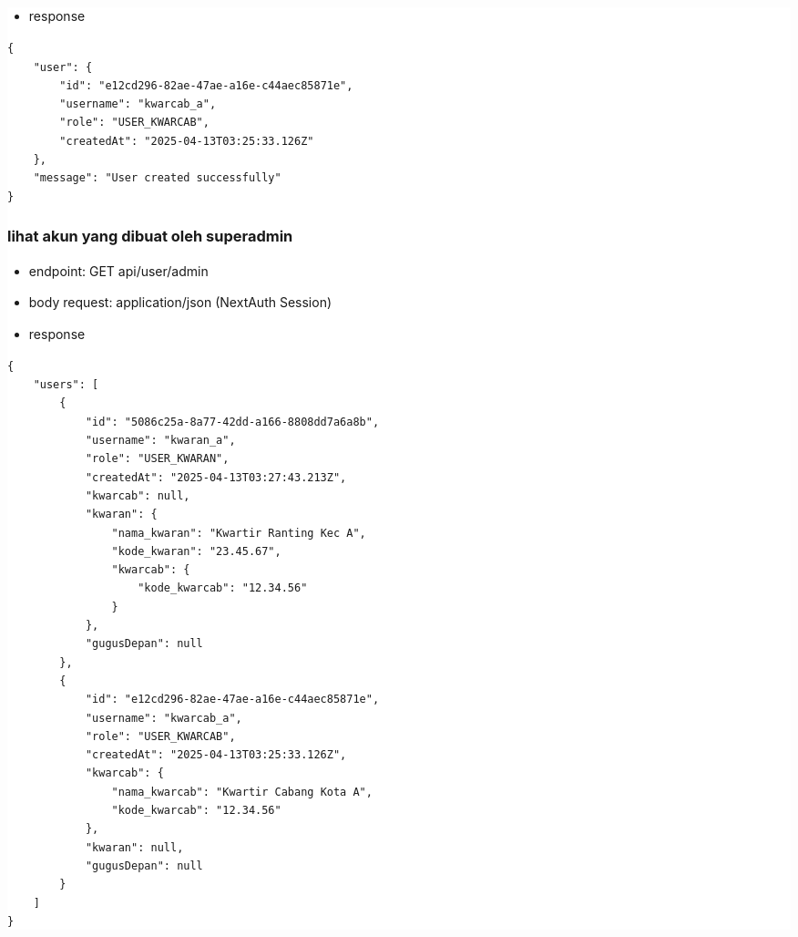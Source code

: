 - response

```
{
    "user": {
        "id": "e12cd296-82ae-47ae-a16e-c44aec85871e",
        "username": "kwarcab_a",
        "role": "USER_KWARCAB",
        "createdAt": "2025-04-13T03:25:33.126Z"
    },
    "message": "User created successfully"
}
```

### lihat akun yang dibuat oleh superadmin

- endpoint: GET api/user/admin
- body request: application/json (NextAuth Session)

- response

```
{
    "users": [
        {
            "id": "5086c25a-8a77-42dd-a166-8808dd7a6a8b",
            "username": "kwaran_a",
            "role": "USER_KWARAN",
            "createdAt": "2025-04-13T03:27:43.213Z",
            "kwarcab": null,
            "kwaran": {
                "nama_kwaran": "Kwartir Ranting Kec A",
                "kode_kwaran": "23.45.67",
                "kwarcab": {
                    "kode_kwarcab": "12.34.56"
                }
            },
            "gugusDepan": null
        },
        {
            "id": "e12cd296-82ae-47ae-a16e-c44aec85871e",
            "username": "kwarcab_a",
            "role": "USER_KWARCAB",
            "createdAt": "2025-04-13T03:25:33.126Z",
            "kwarcab": {
                "nama_kwarcab": "Kwartir Cabang Kota A",
                "kode_kwarcab": "12.34.56"
            },
            "kwaran": null,
            "gugusDepan": null
        }
    ]
}
```
